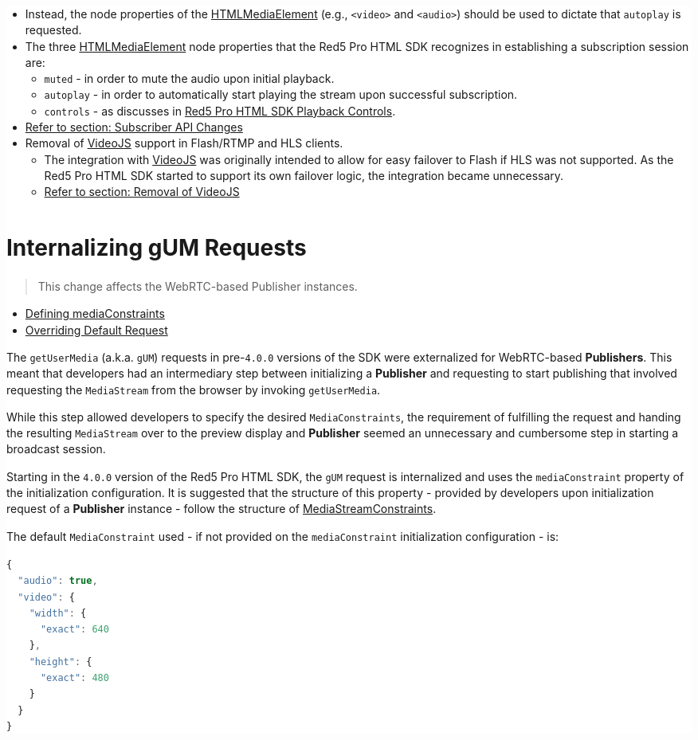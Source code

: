   - Instead, the node properties of the [HTMLMediaElement](https://developer.mozilla.org/en-US/docs/Web/API/HTMLMediaElement) (e.g., `<video>` and `<audio>`) should be used to dictate that `autoplay` is requested.
  - The three [HTMLMediaElement](https://developer.mozilla.org/en-US/docs/Web/API/HTMLMediaElement) node properties that the Red5 Pro HTML SDK recognizes in establishing a subscription session are:
    - `muted` - in order to mute the audio upon initial playback.
    - `autoplay` - in order to automatically start playing the stream upon successful subscription.
    - `controls` - as discusses in [Red5 Pro HTML SDK Playback Controls](#red5-pro-html-sdk-playback-controls).
  - [Refer to section: Subscriber API Changes](#subscriber-api-changes)
- Removal of [VideoJS](http://videojs.com/) support in Flash/RTMP and HLS clients.
  - The integration with [VideoJS](http://videojs.com/) was originally intended to allow for easy failover to Flash if HLS was not supported. As the Red5 Pro HTML SDK started to support its own failover logic, the integration became unnecessary.
  - [Refer to section: Removal of VideoJS](#removal-of-videojs)

# Internalizing gUM Requests

> This change affects the WebRTC-based Publisher instances.

- [Defining mediaConstraints](#defining-mediaconstraints)
- [Overriding Default Request](#overriding-default-request)

The `getUserMedia` (a.k.a. `gUM`) requests in pre-`4.0.0` versions of the SDK were externalized for WebRTC-based **Publishers**. This meant that developers had an intermediary step between initializing a **Publisher** and requesting to start publishing that involved requesting the `MediaStream` from the browser by invoking `getUserMedia`.

While this step allowed developers to specify the desired `MediaConstraints`, the requirement of fulfilling the request and handing the resulting `MediaStream` over to the preview display and **Publisher** seemed an unnecessary and cumbersome step in starting a broadcast session.

Starting in the `4.0.0` version of the Red5 Pro HTML SDK, the `gUM` request is internalized and uses the `mediaConstraint` property of the initialization configuration. It is suggested that the structure of this property - provided by developers upon initialization request of a **Publisher** instance - follow the structure of [MediaStreamConstraints](https://developer.mozilla.org/en-US/docs/Web/API/MediaStreamConstraints).

The default `MediaConstraint` used - if not provided on the `mediaConstraint` initialization configuration - is:

```js
{
  "audio": true,
  "video": {
    "width": {
      "exact": 640
    },
    "height": {
      "exact": 480
    }
  }
}
```
